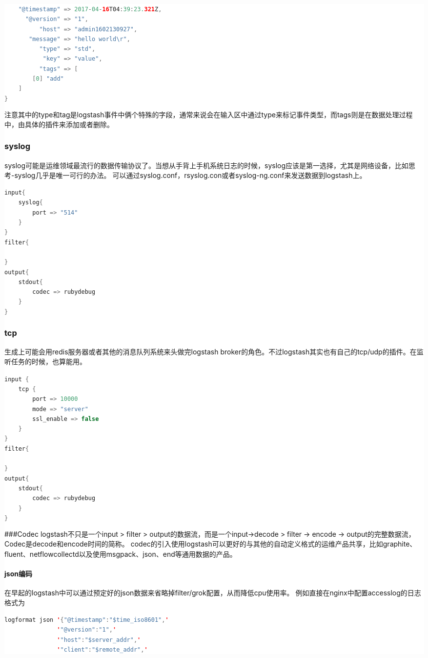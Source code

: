 ```java
    "@timestamp" => 2017-04-16T04:39:23.321Z,
      "@version" => "1",
          "host" => "admin1602130927",
       "message" => "hello world\r",
          "type" => "std",
           "key" => "value",
          "tags" => [
        [0] "add"
    ]
}
```
注意其中的type和tag是logstash事件中俩个特殊的字段，通常来说会在输入区中通过type来标记事件类型，而tags则是在数据处理过程中，由具体的插件来添加或者删除。
### syslog
syslog可能是运维领域最流行的数据传输协议了。当想从手背上手机系统日志的时候，syslog应该是第一选择，尤其是网络设备，比如思考-syslog几乎是唯一可行的办法。
可以通过syslog.conf，rsyslog.con或者syslog-ng.conf来发送数据到logstash上。
```java
input{
	syslog{
		port => "514"
	}
}
filter{
	
}
output{
	stdout{
		codec => rubydebug 
	}
}
```
### tcp
生成上可能会用redis服务器或者其他的消息队列系统来头做完logstash broker的角色。不过logstash其实也有自己的tcp/udp的插件。在监听任务的时候，也算能用。
```java
input {
	tcp {
		port => 10000
		mode => "server"
		ssl_enable => false
	}
}
filter{
	
}
output{
	stdout{
		codec => rubydebug 
	}
}
```
###Codec
logstash不只是一个input > filter > output的数据流，而是一个input->decode > filter -> encode -> output的完整数据流，Codec是decode和encode时间的简称。
codec的引入使用logstash可以更好的与其他的自动定义格式的运维产品共享，比如graphite、fluent、netflowcollectd以及使用msgpack、json、end等通用数据的产品。
#### json编码
在早起的logstash中可以通过预定好的json数据来省略掉filter/grok配置，从而降低cpu使用率。
例如直接在nginx中配置accesslog的日志格式为
```java
logformat json '{"@timestamp":"$time_iso8601",'
               '"@version":"1",'
               '"host":"$server_addr",'
               '"client":"$remote_addr",'
```